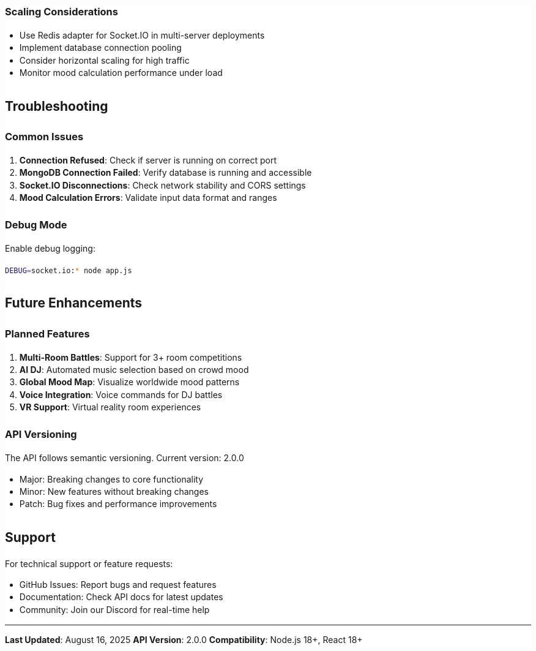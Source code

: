 ### Scaling Considerations

- Use Redis adapter for Socket.IO in multi-server deployments
- Implement database connection pooling
- Consider horizontal scaling for high traffic
- Monitor mood calculation performance under load

## Troubleshooting

### Common Issues

1. **Connection Refused**: Check if server is running on correct port
2. **MongoDB Connection Failed**: Verify database is running and accessible
3. **Socket.IO Disconnections**: Check network stability and CORS settings
4. **Mood Calculation Errors**: Validate input data format and ranges

### Debug Mode

Enable debug logging:
```bash
DEBUG=socket.io:* node app.js
```

## Future Enhancements

### Planned Features

1. **Multi-Room Battles**: Support for 3+ room competitions
2. **AI DJ**: Automated music selection based on crowd mood
3. **Global Mood Map**: Visualize worldwide mood patterns
4. **Voice Integration**: Voice commands for DJ battles
5. **VR Support**: Virtual reality room experiences

### API Versioning

The API follows semantic versioning. Current version: 2.0.0

- Major: Breaking changes to core functionality
- Minor: New features without breaking changes  
- Patch: Bug fixes and performance improvements

## Support

For technical support or feature requests:
- GitHub Issues: Report bugs and request features
- Documentation: Check API docs for latest updates
- Community: Join our Discord for real-time help

---

**Last Updated**: August 16, 2025
**API Version**: 2.0.0
**Compatibility**: Node.js 18+, React 18+
